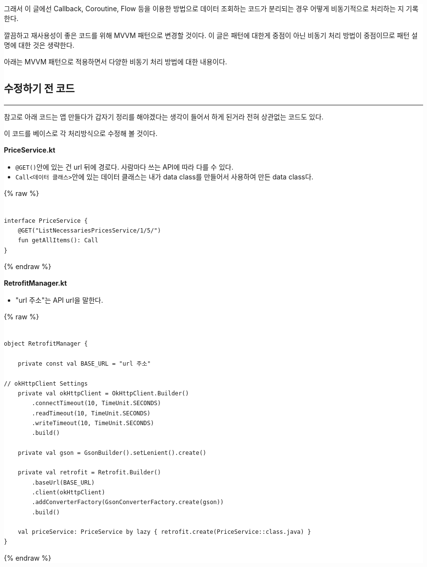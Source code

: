 
그래서 이 글에선 Callback, Coroutine, Flow 등을 이용한 방법으로 데이터 조회하는 코드가 분리되는 경우 어떻게 비동기적으로 처리하는 지 기록한다.


깔끔하고 재사용성이 좋은 코드를 위해 MVVM 패턴으로 변경할 것이다. 이 글은 패턴에 대한게 중점이 아닌 비동기 처리 방법이 중점이므로 패턴 설명에 대한 것은 생략한다.


아래는 MVVM 패턴으로 적용하면서 다양한 비동기 처리 방법에 대한 내용이다.



## 수정하기 전 코드


---


참고로 아래 코드는 앱 만들다가 갑자기 정리를 해야겠다는 생각이 들어서 하게 된거라 전혀 상관없는 코드도 있다.


이 코드를 베이스로 각 처리방식으로 수정해 볼 것이다.


**PriceService.kt**

- `@GET()`안에 있는 건 url 뒤에 경로다. 사람마다 쓰는 API에 따라 다를 수 있다.
- `Call<데이터 클래스>`안에 있는 데이터 클래스는 내가 data class를 만들어서 사용하여 만든 data class다.


{% raw %}
```text

interface PriceService {
	@GET("ListNecessariesPricesService/1/5/")
    fun getAllItems(): Call
}
```
{% endraw %}



**RetrofitManager.kt**

- "url 주소"는 API url을 말한다.


{% raw %}
```text

object RetrofitManager {

    private const val BASE_URL = "url 주소"

// okHttpClient Settings
    private val okHttpClient = OkHttpClient.Builder()
        .connectTimeout(10, TimeUnit.SECONDS)
        .readTimeout(10, TimeUnit.SECONDS)
        .writeTimeout(10, TimeUnit.SECONDS)
        .build()

    private val gson = GsonBuilder().setLenient().create()

    private val retrofit = Retrofit.Builder()
        .baseUrl(BASE_URL)
        .client(okHttpClient)
        .addConverterFactory(GsonConverterFactory.create(gson))
        .build()

    val priceService: PriceService by lazy { retrofit.create(PriceService::class.java) }
}
```
{% endraw %}
